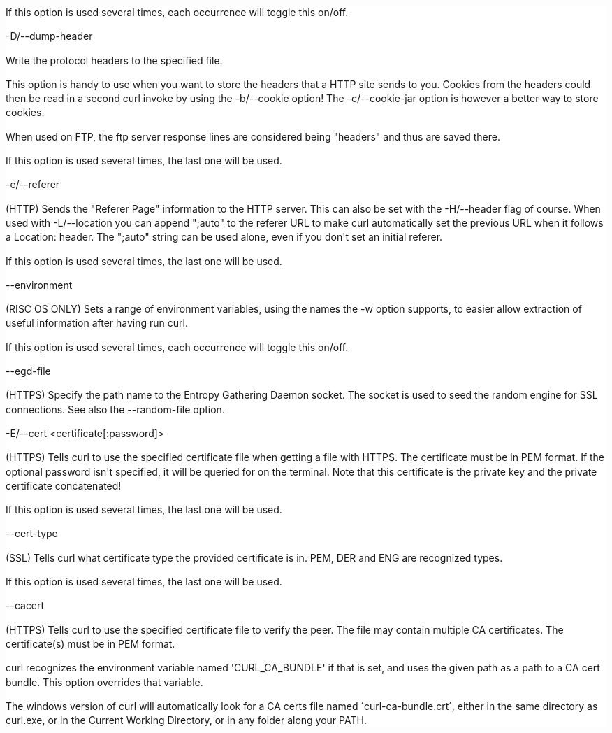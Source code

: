 If this option is used several times, each occurrence will toggle this on/off.

-D/--dump-header <file>

Write the protocol headers to the specified file.

This option is handy to use when you want to store the headers that a HTTP site sends to you. Cookies from the headers could then be read in a second curl invoke by using the -b/--cookie option! The -c/--cookie-jar option is however a better way to store cookies.

When used on FTP, the ftp server response lines are considered being "headers" and thus are saved there.

If this option is used several times, the last one will be used.

-e/--referer <URL>

(HTTP) Sends the "Referer Page" information to the HTTP server. This can also be set with the -H/--header flag of course. When used with -L/--location you can append ";auto" to the referer URL to make curl automatically set the previous URL when it follows a Location: header. The ";auto" string can be used alone, even if you don't set an initial referer.

If this option is used several times, the last one will be used.

--environment

(RISC OS ONLY) Sets a range of environment variables, using the names the -w option supports, to easier allow extraction of useful information after having run curl.

If this option is used several times, each occurrence will toggle this on/off.

--egd-file <file>

(HTTPS) Specify the path name to the Entropy Gathering Daemon socket. The socket is used to seed the random engine for SSL connections. See also the --random-file option.

-E/--cert <certificate[:password]>

(HTTPS) Tells curl to use the specified certificate file when getting a file with HTTPS. The certificate must be in PEM format. If the optional password isn't specified, it will be queried for on the terminal. Note that this certificate is the private key and the private certificate concatenated!

If this option is used several times, the last one will be used.

--cert-type <type>

(SSL) Tells curl what certificate type the provided certificate is in. PEM, DER and ENG are recognized types.

If this option is used several times, the last one will be used.

--cacert <CA certificate>

(HTTPS) Tells curl to use the specified certificate file to verify the peer. The file may contain multiple CA certificates. The certificate(s) must be in PEM format.

curl recognizes the environment variable named 'CURL_CA_BUNDLE' if that is set, and uses the given path as a path to a CA cert bundle. This option overrides that variable.

The windows version of curl will automatically look for a CA certs file named ´curl-ca-bundle.crt´, either in the same directory as curl.exe, or in the Current Working Directory, or in any folder along your PATH.
